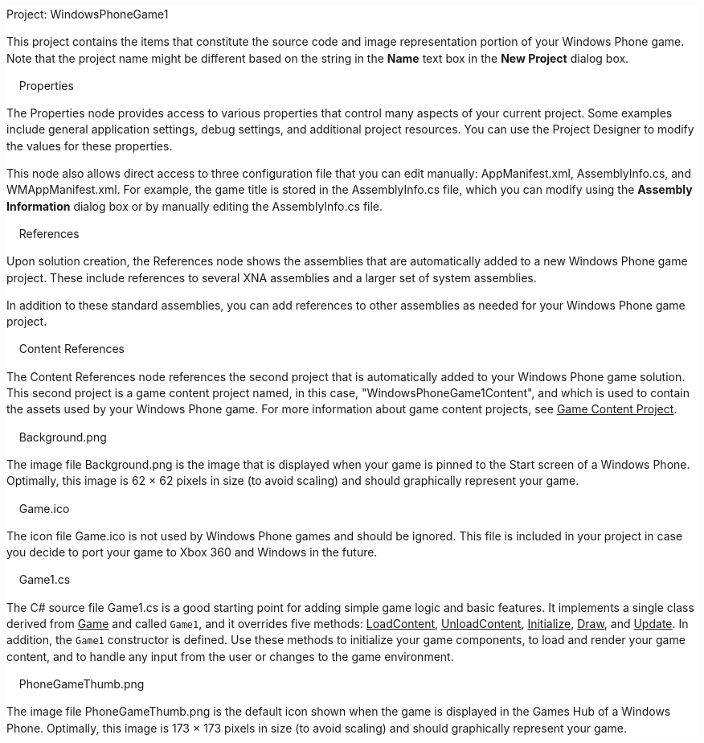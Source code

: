 Project: WindowsPhoneGame1

This project contains the items that constitute the source code and image representation portion of your Windows Phone game. Note that the project name might be different based on the string in the **Name** text box in the **New Project** dialog box.

    Properties

The Properties node provides access to various properties that control many aspects of your current project. Some examples include general application settings, debug settings, and additional project resources. You can use the Project Designer to modify the values for these properties.

This node also allows direct access to three configuration file that you can edit manually: AppManifest.xml, AssemblyInfo.cs, and WMAppManifest.xml. For example, the game title is stored in the AssemblyInfo.cs file, which you can modify using the **Assembly Information** dialog box or by manually editing the AssemblyInfo.cs file.

    References

Upon solution creation, the References node shows the assemblies that are automatically added to a new Windows Phone game project. These include references to several XNA assemblies and a larger set of system assemblies.

In addition to these standard assemblies, you can add references to other assemblies as needed for your Windows Phone game project.

    Content References

The Content References node references the second project that is automatically added to your Windows Phone game solution. This second project is a game content project named, in this case, "WindowsPhoneGame1Content", and which is used to contain the assets used by your Windows Phone game. For more information about game content projects, see [Game Content Project](UsingXNA_GameContentProjects.md).

    Background.png

The image file Background.png is the image that is displayed when your game is pinned to the Start screen of a Windows Phone. Optimally, this image is 62 × 62 pixels in size (to avoid scaling) and should graphically represent your game.

    Game.ico

The icon file Game.ico is not used by Windows Phone games and should be ignored. This file is included in your project in case you decide to port your game to Xbox 360 and Windows in the future.

    Game1.cs

The C# source file Game1.cs is a good starting point for adding simple game logic and basic features. It implements a single class derived from [Game](T_Microsoft_Xna_Framework_Game.md) and called `Game1`, and it overrides five methods: [LoadContent](M_MXF_Game_LoadContent.md), [UnloadContent](M_MXF_Game_UnloadContent.md), [Initialize](M_Microsoft_Xna_Framework_Game_Initialize.md), [Draw](M_Microsoft_Xna_Framework_Game_Draw.md), and [Update](M_Microsoft_Xna_Framework_Game_Update.md). In addition, the `Game1` constructor is defined. Use these methods to initialize your game components, to load and render your game content, and to handle any input from the user or changes to the game environment.

    PhoneGameThumb.png

The image file PhoneGameThumb.png is the default icon shown when the game is displayed in the Games Hub of a Windows Phone. Optimally, this image is 173 × 173 pixels in size (to avoid scaling) and should graphically represent your game.
